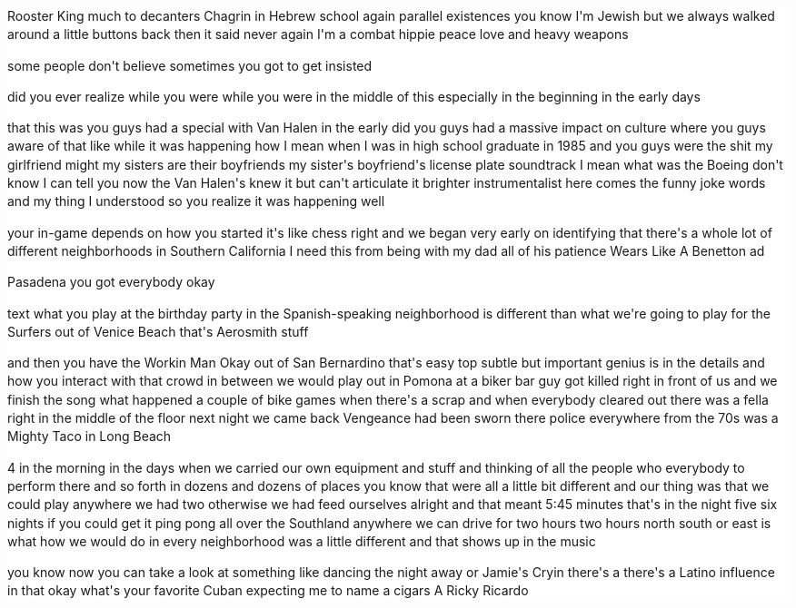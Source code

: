 Rooster King much to decanters Chagrin in Hebrew school again parallel existences you know I'm Jewish but we always walked around a little buttons back then it said never again I'm a combat hippie peace love and heavy weapons

<timemark seconds="4556" />

some people don't believe sometimes you got to get insisted

<timemark seconds="4561" />

did you ever realize while you were while you were in the middle of this especially in the beginning in the early days

<timemark seconds="4569" />

that this was you guys had a special with Van Halen in the early did you guys had a massive impact on culture where you guys aware of that like while it was happening how I mean when I was in high school graduate in 1985 and you guys were the shit my girlfriend might my sisters are their boyfriends my sister's boyfriend's license plate soundtrack I mean what was the Boeing don't know I can tell you now the Van Halen's knew it but can't articulate it brighter instrumentalist here comes the funny joke words and my thing I understood so you realize it was happening well

<timemark seconds="4618" />

your in-game depends on how you started it's like chess right and we began very early on identifying that there's a whole lot of different neighborhoods in Southern California I need this from being with my dad all of his patience Wears Like A Benetton ad

<timemark seconds="4638" />

Pasadena you got everybody okay

<timemark seconds="4645" />

text what you play at the birthday party in the Spanish-speaking neighborhood is different than what we're going to play for the Surfers out of Venice Beach that's Aerosmith stuff

<timemark seconds="4667" />

and then you have the Workin Man Okay out of San Bernardino that's easy top subtle but important genius is in the details and how you interact with that crowd in between we would play out in Pomona at a biker bar guy got killed right in front of us and we finish the song what happened a couple of bike games when there's a scrap and when everybody cleared out there was a fella right in the middle of the floor next night we came back Vengeance had been sworn there police everywhere from the 70s was a Mighty Taco in Long Beach

<timemark seconds="4727" />

4 in the morning in the days when we carried our own equipment and stuff and thinking of all the people who everybody to perform there and so forth in dozens and dozens of places you know that were all a little bit different and our thing was that we could play anywhere we had two otherwise we had feed ourselves alright and that meant 5:45 minutes that's in the night five six nights if you could get it ping pong all over the Southland anywhere we can drive for two hours two hours north south or east is what how we would do in every neighborhood was a little different and that shows up in the music

<timemark seconds="4770" />

you know now you can take a look at something like dancing the night away or Jamie's Cryin there's a there's a Latino influence in that okay what's your favorite Cuban expecting me to name a cigars A Ricky Ricardo
